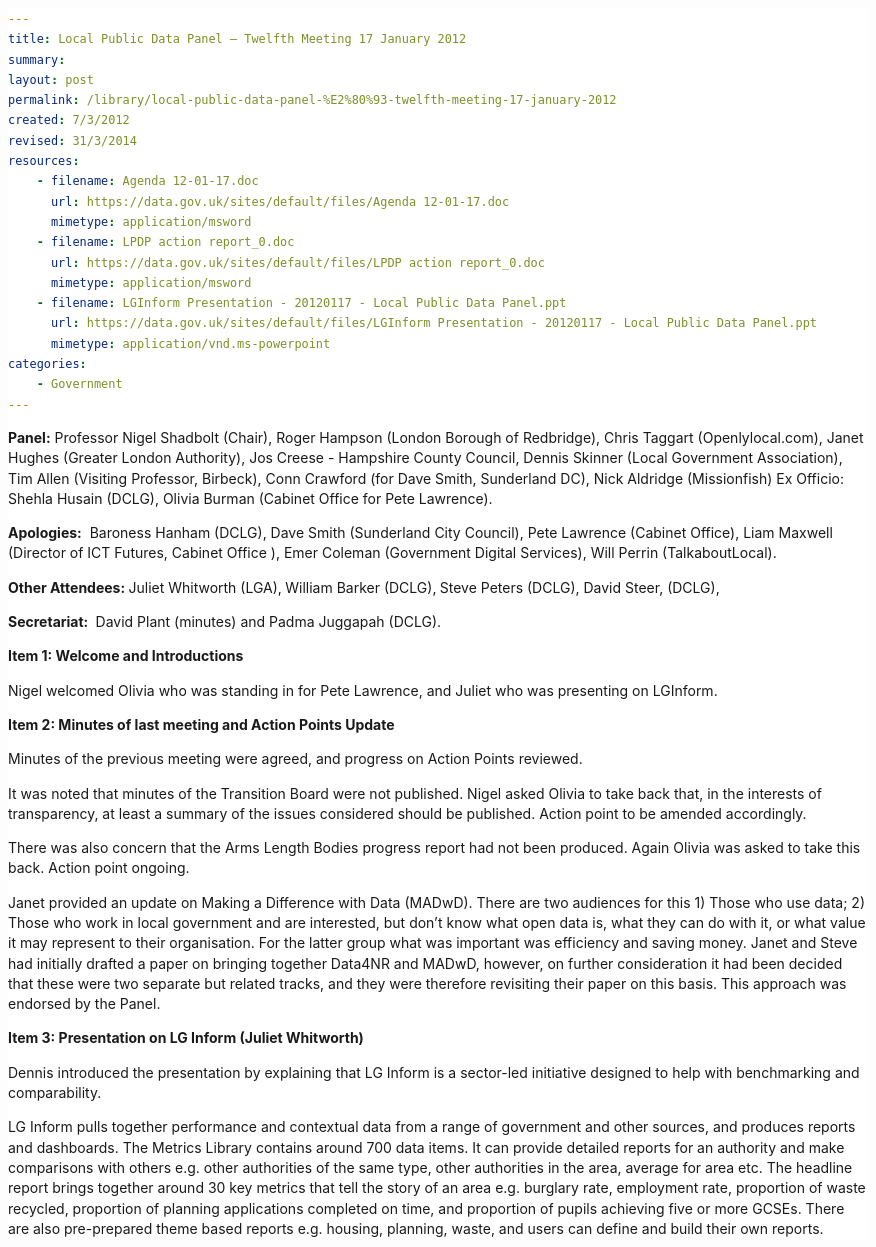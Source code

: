```yaml
---
title: Local Public Data Panel – Twelfth Meeting 17 January 2012
summary: 
layout: post
permalink: /library/local-public-data-panel-%E2%80%93-twelfth-meeting-17-january-2012
created: 7/3/2012
revised: 31/3/2014
resources:
    - filename: Agenda 12-01-17.doc
      url: https://data.gov.uk/sites/default/files/Agenda 12-01-17.doc
      mimetype: application/msword
    - filename: LPDP action report_0.doc
      url: https://data.gov.uk/sites/default/files/LPDP action report_0.doc
      mimetype: application/msword
    - filename: LGInform Presentation - 20120117 - Local Public Data Panel.ppt
      url: https://data.gov.uk/sites/default/files/LGInform Presentation - 20120117 - Local Public Data Panel.ppt
      mimetype: application/vnd.ms-powerpoint
categories:
    - Government
---
```


<p><strong>Panel</strong><strong>:</strong> Professor Nigel Shadbolt (Chair), Roger Hampson (London Borough of Redbridge), Chris Taggart (Openlylocal.com), Janet Hughes (Greater London Authority), Jos Creese - Hampshire County Council, Dennis Skinner (Local Government Association), Tim Allen (Visiting Professor, Birbeck), Conn Crawford (for Dave Smith, Sunderland DC), Nick Aldridge (Missionfish) Ex Officio: Shehla Husain (DCLG), Olivia Burman (Cabinet Office for Pete Lawrence).</p>
<p><strong>Apologies</strong><strong>:</strong>  Baroness Hanham (DCLG), Dave Smith (Sunderland City Council), Pete Lawrence (Cabinet Office), Liam Maxwell (Director of ICT Futures, Cabinet Office ), Emer Coleman (Government Digital Services), Will Perrin (TalkaboutLocal).</p>
<p><strong>Other Attendees:</strong><strong> </strong>Juliet Whitworth (LGA),<strong> </strong>William Barker (DCLG),<strong> </strong>Steve Peters (DCLG), David Steer, (DCLG),</p>
<p><strong>Secretariat:</strong><strong> </strong> David Plant (minutes) and Padma Juggapah (DCLG).</p>
<p><strong>Item 1: Welcome and Introductions</strong></p>
<p>Nigel welcomed Olivia who was standing in for Pete Lawrence, and Juliet who was presenting on LGInform.</p>
<p><strong>Item 2: Minutes of last meeting and Action Points Update</strong></p>
<p>Minutes of the previous meeting were agreed, and progress on Action Points reviewed.</p>
<p>It was noted that minutes of the Transition Board were not published. Nigel asked Olivia to take back that, in the interests of transparency, at least a summary of the issues considered should be published. Action point to be amended accordingly.</p>
<p>There was also concern that the Arms Length Bodies progress report had not been produced. Again Olivia was asked to take this back. Action point ongoing.</p>
<p>Janet provided an update on Making a Difference with Data (MADwD). There are two audiences for this 1) Those who use data; 2) Those who work in local government and are interested, but don’t know what open data is, what they can do with it, or what value it may represent to their organisation. For the latter group what was important was efficiency and saving money. Janet and Steve had initially drafted a paper on bringing together Data4NR and MADwD, however, on further consideration it had been decided that these were two separate but related tracks, and they were therefore revisiting their paper on this basis. This approach was endorsed by the Panel.</p>
<p><strong>Item 3: Presentation on LG Inform (Juliet Whitworth)</strong><strong> </strong></p>
<p>Dennis introduced the presentation by explaining that LG Inform is a sector-led initiative designed to help with benchmarking and comparability.</p>
<p>LG Inform pulls together performance and contextual data from a range of government and other sources, and produces reports and dashboards. The Metrics Library contains around 700 data items. It can provide detailed reports for an authority and make comparisons with others e.g. other authorities of the same type, other authorities in the area, average for area etc. The headline report brings together around 30 key metrics that tell the story of an area e.g. burglary rate, employment rate, proportion of waste recycled, proportion of planning applications completed on time, and proportion of pupils achieving five or more GCSEs. There are also pre-prepared theme based reports e.g. housing, planning, waste, and users can define and build their own reports.</p>